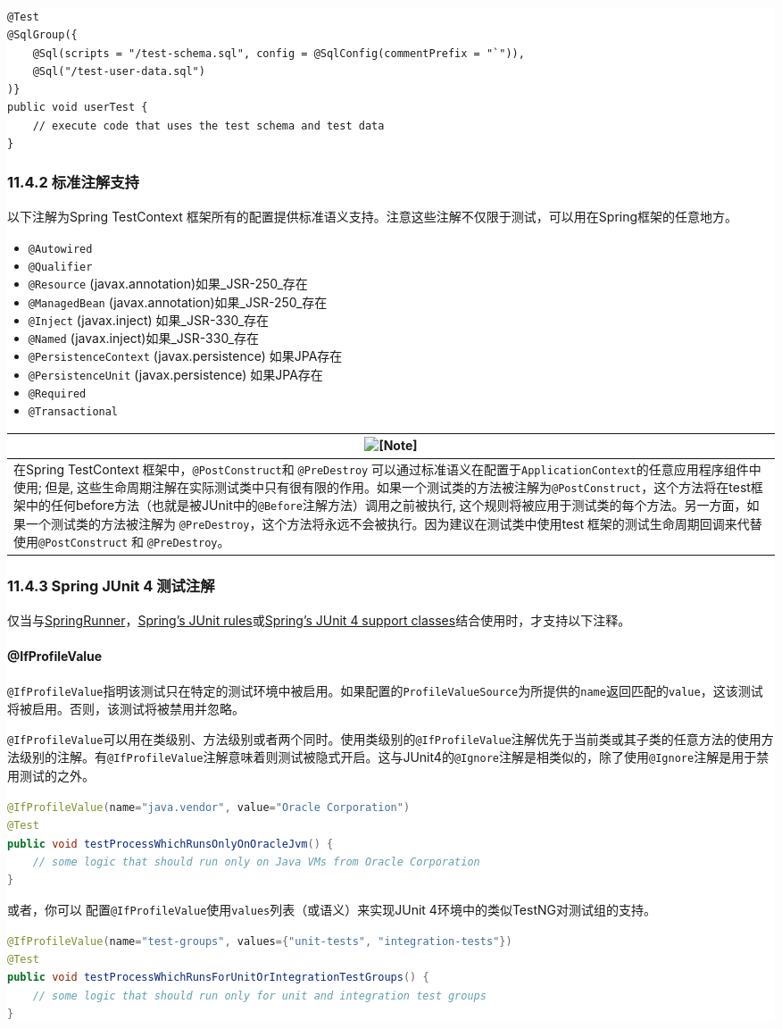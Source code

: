     @Test
    @SqlGroup({
        @Sql(scripts = "/test-schema.sql", config = @SqlConfig(commentPrefix = "`")),
        @Sql("/test-user-data.sql")
    )}
    public void userTest {
        // execute code that uses the test schema and test data
    }

### 11.4.2 标准注解支持

以下注解为Spring TestContext 框架所有的配置提供标准语义支持。注意这些注解不仅限于测试，可以用在Spring框架的任意地方。

* `@Autowired`
* `@Qualifier`
* `@Resource` \(javax.annotation\)如果_JSR-250_存在
* `@ManagedBean` \(javax.annotation\)如果_JSR-250_存在
* `@Inject` \(javax.inject\) 如果_JSR-330_存在
* `@Named` \(javax.inject\)如果_JSR-330_存在
* `@PersistenceContext` \(javax.persistence\) 如果JPA存在
* `@PersistenceUnit` \(javax.persistence\) 如果JPA存在
* `@Required`
* `@Transactional`

| ![\[Note\]](http://docs.spring.io/spring/docs/5.0.0.M5/spring-framework-reference/htmlsingle/images/note.png.pagespeed.ce.9zQ_1wVwzR.png) |
| --- |
| 在Spring TestContext 框架中，`@PostConstruct`和 `@PreDestroy` 可以通过标准语义在配置于`ApplicationContext`的任意应用程序组件中使用; 但是, 这些生命周期注解在实际测试类中只有很有限的作用。如果一个测试类的方法被注解为`@PostConstruct`，这个方法将在test框架中的任何before方法（也就是被JUnit中的`@Before`注解方法）调用之前被执行, 这个规则将被应用于测试类的每个方法。另一方面，如果一个测试类的方法被注解为 `@PreDestroy`，这个方法将永远不会被执行。因为建议在测试类中使用test 框架的测试生命周期回调来代替使用`@PostConstruct` 和 `@PreDestroy`。 |

### 11.4.3 Spring JUnit 4 测试注解

仅当与[SpringRunner](#)，[Spring’s JUnit rules](#)或[Spring’s JUnit 4 support classes](#)结合使用时，才支持以下注释。

#### @IfProfileValue

`@IfProfileValue`指明该测试只在特定的测试环境中被启用。如果配置的`ProfileValueSource`为所提供的`name`返回匹配的`value`，这该测试将被启用。否则，该测试将被禁用并忽略。

`@IfProfileValue`可以用在类级别、方法级别或者两个同时。使用类级别的`@IfProfileValue`注解优先于当前类或其子类的任意方法的使用方法级别的注解。有`@IfProfileValue`注解意味着则测试被隐式开启。这与JUnit4的`@Ignore`注解是相类似的，除了使用`@Ignore`注解是用于禁用测试的之外。

```java
@IfProfileValue(name="java.vendor", value="Oracle Corporation")
@Test
public void testProcessWhichRunsOnlyOnOracleJvm() {
    // some logic that should run only on Java VMs from Oracle Corporation
}
```

或者，你可以 配置`@IfProfileValue`使用`values`列表（或语义）来实现JUnit 4环境中的类似TestNG对测试组的支持。

```java
@IfProfileValue(name="test-groups", values={"unit-tests", "integration-tests"})
@Test
public void testProcessWhichRunsForUnitOrIntegrationTestGroups() {
    // some logic that should run only for unit and integration test groups
}
```
